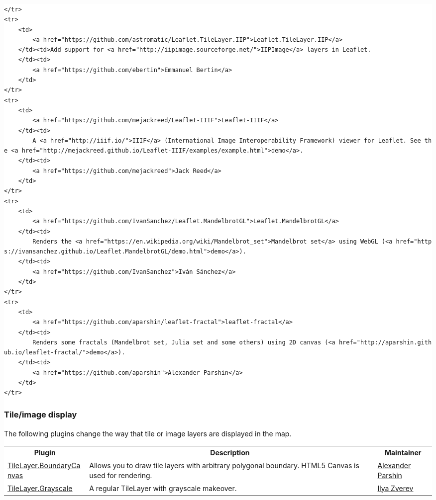 	</tr>
	<tr>
		<td>
			<a href="https://github.com/astromatic/Leaflet.TileLayer.IIP">Leaflet.TileLayer.IIP</a>
		</td><td>Add support for <a href="http://iipimage.sourceforge.net/">IIPImage</a> layers in Leaflet.
		</td><td>
			<a href="https://github.com/ebertin">Emmanuel Bertin</a>
		</td>
	</tr>
	<tr>
		<td>
			<a href="https://github.com/mejackreed/Leaflet-IIIF">Leaflet-IIIF</a>
		</td><td>
			A <a href="http://iiif.io/">IIIF</a> (International Image Interoperability Framework) viewer for Leaflet. See the <a href="http://mejackreed.github.io/Leaflet-IIIF/examples/example.html">demo</a>.
		</td><td>
			<a href="https://github.com/mejackreed">Jack Reed</a>
		</td>
	</tr>
	<tr>
		<td>
			<a href="https://github.com/IvanSanchez/Leaflet.MandelbrotGL">Leaflet.MandelbrotGL</a>
		</td><td>
			Renders the <a href="https://en.wikipedia.org/wiki/Mandelbrot_set">Mandelbrot set</a> using WebGL (<a href="https://ivansanchez.github.io/Leaflet.MandelbrotGL/demo.html">demo</a>).
		</td><td>
			<a href="https://github.com/IvanSanchez">Iván Sánchez</a>
		</td>
	</tr>
	<tr>
		<td>
			<a href="https://github.com/aparshin/leaflet-fractal">leaflet-fractal</a>
		</td><td>
			Renders some fractals (Mandelbrot set, Julia set and some others) using 2D canvas (<a href="http://aparshin.github.io/leaflet-fractal/">demo</a>).
		</td><td>
			<a href="https://github.com/aparshin">Alexander Parshin</a>
		</td>
	</tr>
</table>



### Tile/image display

The following plugins change the way that tile or image layers are displayed in the map.

<table class="plugins"><tr><th>Plugin</th><th>Description</th><th>Maintainer</th></tr>
	<tr>
		<td>
			<a href="https://github.com/aparshin/leaflet-boundary-canvas">TileLayer.BoundaryCanvas</a>
		</td><td>
			Allows you to draw tile layers with arbitrary polygonal boundary. HTML5 Canvas is used for rendering.
		</td><td>
			<a href="https://github.com/aparshin">Alexander Parshin</a>
		</td>
	</tr>
	<tr>
		<td>
			<a href="https://github.com/Zverik/leaflet-grayscale/">TileLayer.Grayscale</a>
		</td><td>
			A regular TileLayer with grayscale makeover.
		</td><td>
			<a href="https://github.com/Zverik">Ilya Zverev</a>